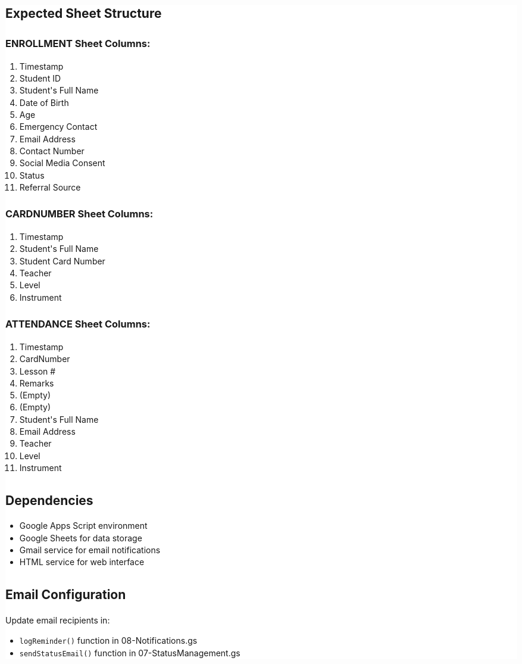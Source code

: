 ## Expected Sheet Structure

### ENROLLMENT Sheet Columns:
1. Timestamp
2. Student ID  
3. Student's Full Name
4. Date of Birth
5. Age
6. Emergency Contact
7. Email Address
8. Contact Number
9. Social Media Consent
10. Status
11. Referral Source

### CARDNUMBER Sheet Columns:
1. Timestamp
2. Student's Full Name
3. Student Card Number
4. Teacher
5. Level
6. Instrument

### ATTENDANCE Sheet Columns:
1. Timestamp
2. CardNumber
3. Lesson #
4. Remarks
5. (Empty)
6. (Empty)
7. Student's Full Name
8. Email Address
9. Teacher
10. Level
11. Instrument

## Dependencies

- Google Apps Script environment
- Google Sheets for data storage
- Gmail service for email notifications
- HTML service for web interface

## Email Configuration

Update email recipients in:
- `logReminder()` function in 08-Notifications.gs
- `sendStatusEmail()` function in 07-StatusManagement.gs
